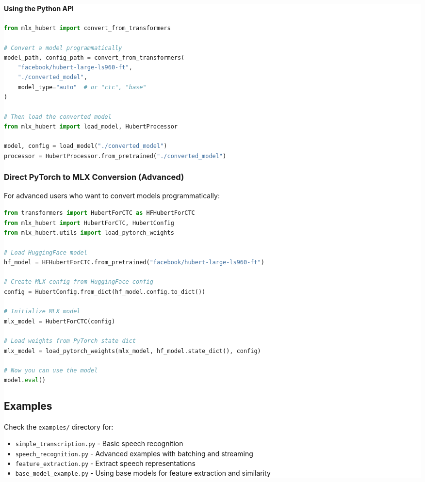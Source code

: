 #### Using the Python API

```python
from mlx_hubert import convert_from_transformers

# Convert a model programmatically
model_path, config_path = convert_from_transformers(
    "facebook/hubert-large-ls960-ft",
    "./converted_model",
    model_type="auto"  # or "ctc", "base"
)

# Then load the converted model
from mlx_hubert import load_model, HubertProcessor

model, config = load_model("./converted_model")
processor = HubertProcessor.from_pretrained("./converted_model")
```

### Direct PyTorch to MLX Conversion (Advanced)

For advanced users who want to convert models programmatically:

```python
from transformers import HubertForCTC as HFHubertForCTC
from mlx_hubert import HubertForCTC, HubertConfig
from mlx_hubert.utils import load_pytorch_weights

# Load HuggingFace model
hf_model = HFHubertForCTC.from_pretrained("facebook/hubert-large-ls960-ft")

# Create MLX config from HuggingFace config
config = HubertConfig.from_dict(hf_model.config.to_dict())

# Initialize MLX model
mlx_model = HubertForCTC(config)

# Load weights from PyTorch state dict
mlx_model = load_pytorch_weights(mlx_model, hf_model.state_dict(), config)

# Now you can use the model
model.eval()
```

## Examples

Check the `examples/` directory for:

- `simple_transcription.py` - Basic speech recognition
- `speech_recognition.py` - Advanced examples with batching and streaming
- `feature_extraction.py` - Extract speech representations
- `base_model_example.py` - Using base models for feature extraction and similarity
